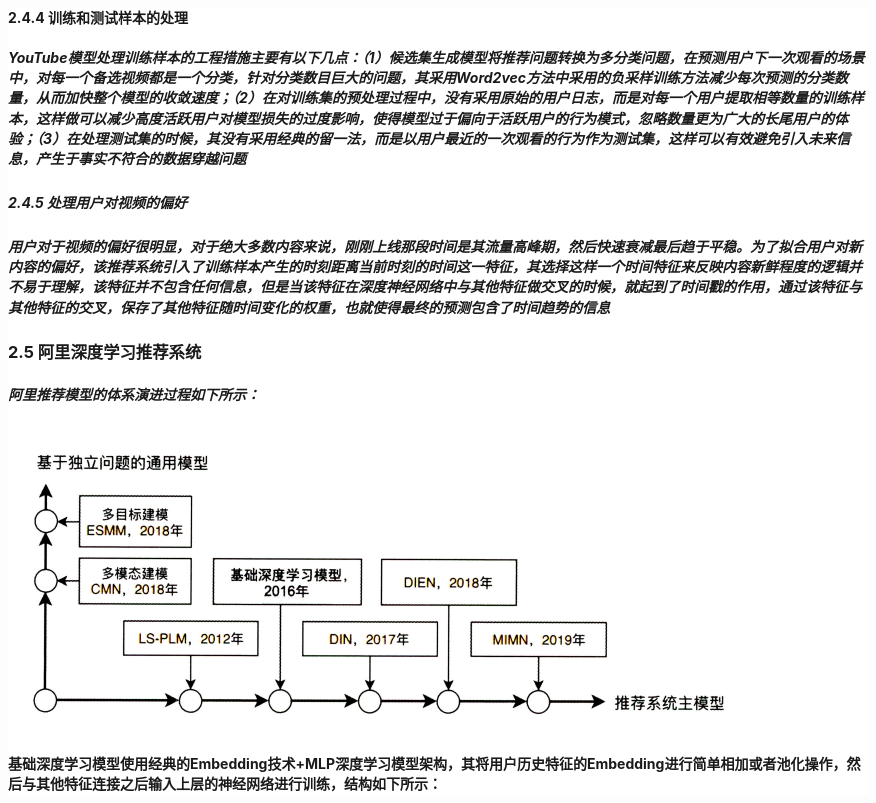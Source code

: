 #### 2.4.4 训练和测试样本的处理

##### YouTube模型处理训练样本的工程措施主要有以下几点：（1）候选集生成模型将推荐问题转换为多分类问题，在预测用户下一次观看的场景中，对每一个备选视频都是一个分类，针对分类数目巨大的问题，其采用Word2vec方法中采用的负采样训练方法减少每次预测的分类数量，从而加快整个模型的收敛速度；（2）在对训练集的预处理过程中，没有采用原始的用户日志，而是对每一个用户提取相等数量的训练样本，这样做可以减少高度活跃用户对模型损失的过度影响，使得模型过于偏向于活跃用户的行为模式，忽略数量更为广大的长尾用户的体验；（3）在处理测试集的时候，其没有采用经典的留一法，而是以用户最近的一次观看的行为作为测试集，这样可以有效避免引入未来信息，产生于事实不符合的数据穿越问题

##### 2.4.5 处理用户对视频的偏好

##### 用户对于视频的偏好很明显，对于绝大多数内容来说，刚刚上线那段时间是其流量高峰期，然后快速衰减最后趋于平稳。为了拟合用户对新内容的偏好，该推荐系统引入了训练样本产生的时刻距离当前时刻的时间这一特征，其选择这样一个时间特征来反映内容新鲜程度的逻辑并不易于理解，该特征并不包含任何信息，但是当该特征在深度神经网络中与其他特征做交叉的时候，就起到了时间戳的作用，通过该特征与其他特征的交叉，保存了其他特征随时间变化的权重，也就使得最终的预测包含了时间趋势的信息

### 2.5 阿里深度学习推荐系统

##### 阿里推荐模型的体系演进过程如下所示：

![avert](./pics/O_11.png)

#### 基础深度学习模型使用经典的Embedding技术+MLP深度学习模型架构，其将用户历史特征的Embedding进行简单相加或者池化操作，然后与其他特征连接之后输入上层的神经网络进行训练，结构如下所示：
